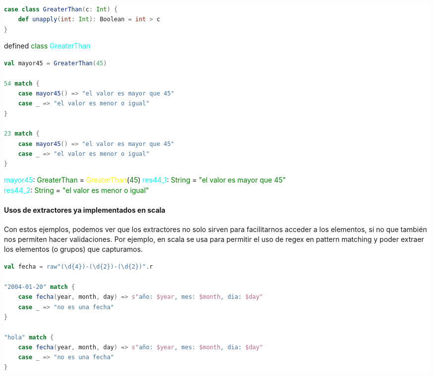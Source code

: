```scala
case class GreaterThan(c: Int) {
    def unapply(int: Int): Boolean = int > c
}
```




defined <span style="color:green">class</span> <span style="color:cyan">GreaterThan</span>  




```scala
val mayor45 = GreaterThan(45)

54 match {
    case mayor45() => "el valor es mayor que 45"
    case _ => "el valor es menor o igual"
}

23 match {
    case mayor45() => "el valor es mayor que 45"
    case _ => "el valor es menor o igual"
}
```




<span style="color:cyan">mayor45</span>: <span style="color:green">GreaterThan</span> = <span style="color:yellow">GreaterThan</span>(<span style="color:green">45</span>)
<span style="color:cyan">res44_1</span>: <span style="color:green">String</span> = <span style="color:green">"el valor es mayor que 45"</span>  
<span style="color:cyan">res44_2</span>: <span style="color:green">String</span> = <span style="color:green">"el valor es menor o igual"</span>  



#### Usos de extractores ya implementados en scala

Con estos ejemplos, podemos ver que los extractores no solo sirven para facilitarnos acceder a los elementos, si no que también nos permiten hacer validaciones. Por ejemplo, en scala se usa para permitir el uso de regex en pattern matching y poder extraer los elementos (o grupos) que capturamos.


```scala
val fecha = raw"(\d{4})-(\d{2})-(\d{2})".r

"2004-01-20" match {
    case fecha(year, month, day) => s"año: $year, mes: $month, dia: $day"
    case _ => "no es una fecha"
}

"hola" match {
    case fecha(year, month, day) => s"año: $year, mes: $month, dia: $day"
    case _ => "no es una fecha"
}
```

